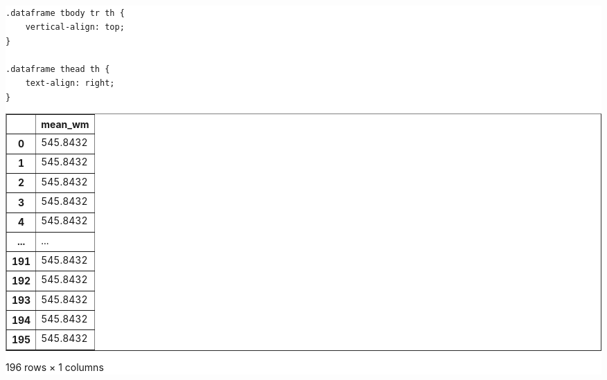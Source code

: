     .dataframe tbody tr th {
        vertical-align: top;
    }

    .dataframe thead th {
        text-align: right;
    }
</style>
<table border="1" class="dataframe">
  <thead>
    <tr style="text-align: right;">
      <th></th>
      <th>mean_wm</th>
    </tr>
  </thead>
  <tbody>
    <tr>
      <th>0</th>
      <td>545.8432</td>
    </tr>
    <tr>
      <th>1</th>
      <td>545.8432</td>
    </tr>
    <tr>
      <th>2</th>
      <td>545.8432</td>
    </tr>
    <tr>
      <th>3</th>
      <td>545.8432</td>
    </tr>
    <tr>
      <th>4</th>
      <td>545.8432</td>
    </tr>
    <tr>
      <th>...</th>
      <td>...</td>
    </tr>
    <tr>
      <th>191</th>
      <td>545.8432</td>
    </tr>
    <tr>
      <th>192</th>
      <td>545.8432</td>
    </tr>
    <tr>
      <th>193</th>
      <td>545.8432</td>
    </tr>
    <tr>
      <th>194</th>
      <td>545.8432</td>
    </tr>
    <tr>
      <th>195</th>
      <td>545.8432</td>
    </tr>
  </tbody>
</table>
<p>196 rows × 1 columns</p>
</div>